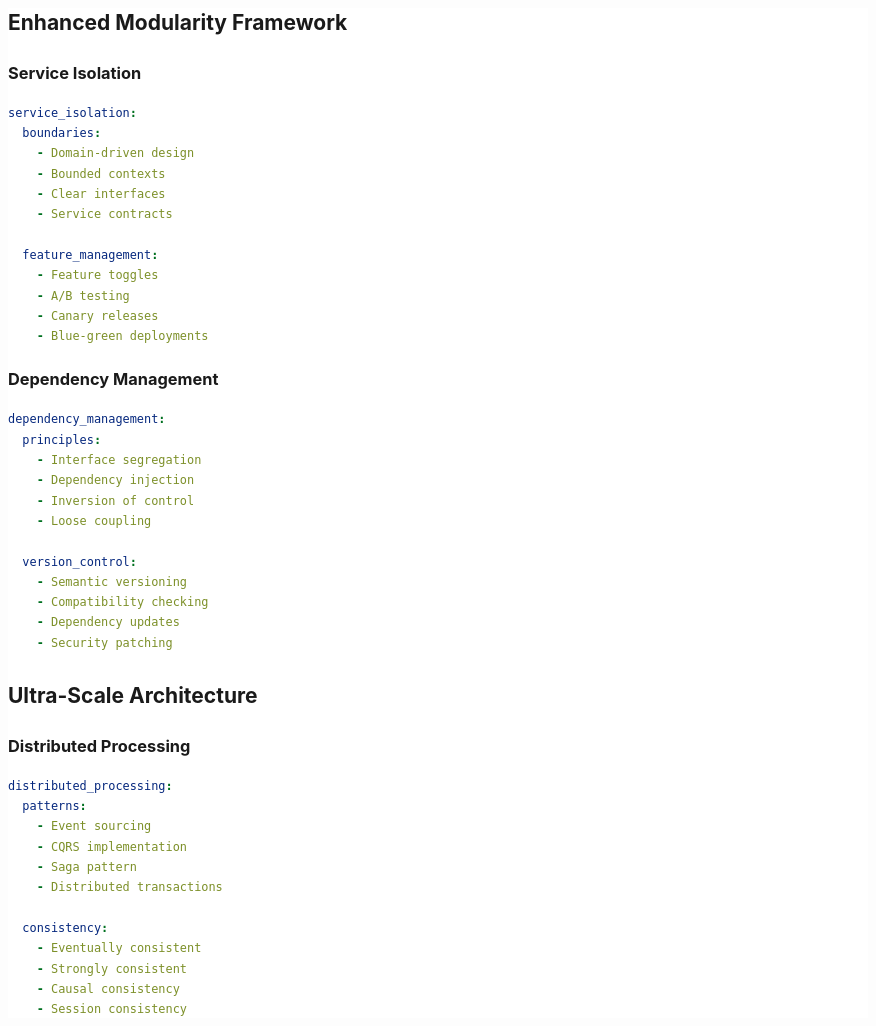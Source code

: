 ## Enhanced Modularity Framework

### Service Isolation
```yaml
service_isolation:
  boundaries:
    - Domain-driven design
    - Bounded contexts
    - Clear interfaces
    - Service contracts
    
  feature_management:
    - Feature toggles
    - A/B testing
    - Canary releases
    - Blue-green deployments
```

### Dependency Management
```yaml
dependency_management:
  principles:
    - Interface segregation
    - Dependency injection
    - Inversion of control
    - Loose coupling
    
  version_control:
    - Semantic versioning
    - Compatibility checking
    - Dependency updates
    - Security patching
```

## Ultra-Scale Architecture

### Distributed Processing
```yaml
distributed_processing:
  patterns:
    - Event sourcing
    - CQRS implementation
    - Saga pattern
    - Distributed transactions
    
  consistency:
    - Eventually consistent
    - Strongly consistent
    - Causal consistency
    - Session consistency
```
